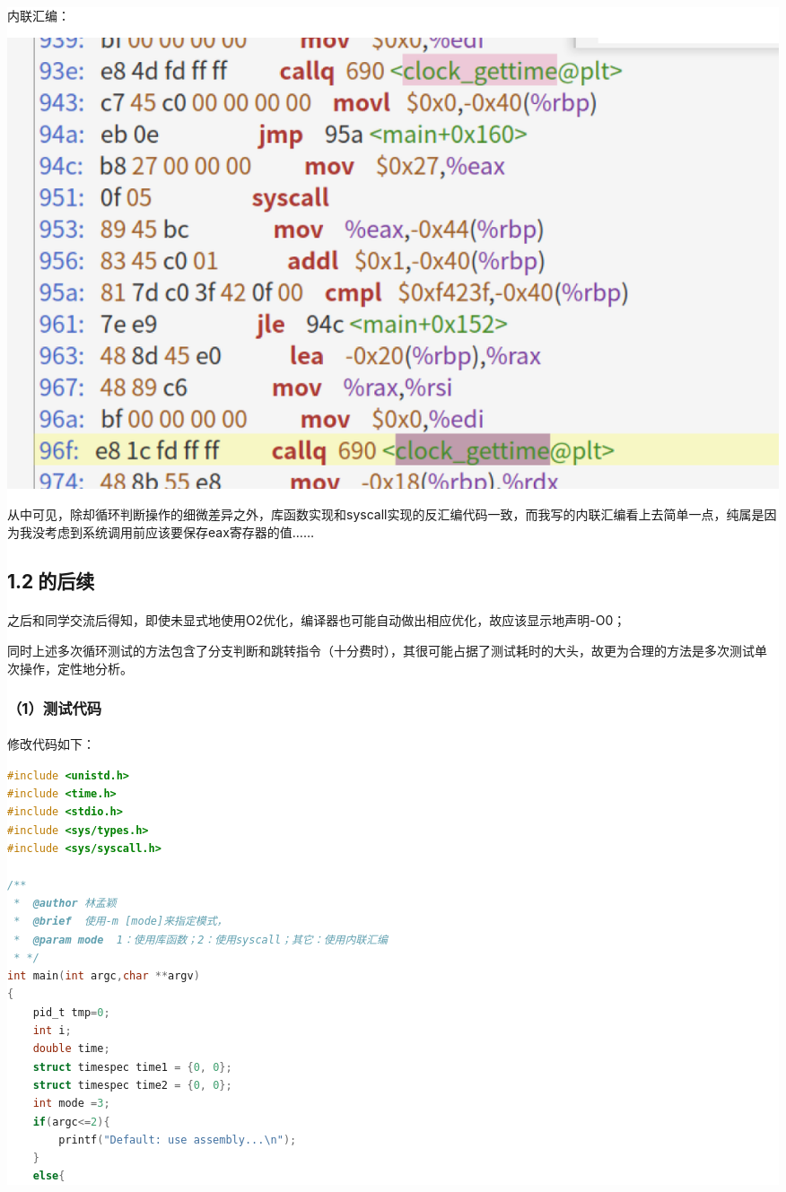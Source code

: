 内联汇编：

![image-20220831222419943](OS-HW1.pic/image-20220831222419943.png)

从中可见，除却循环判断操作的细微差异之外，库函数实现和syscall实现的反汇编代码一致，而我写的内联汇编看上去简单一点，纯属是因为我没考虑到系统调用前应该要保存eax寄存器的值……

## 1.2 的后续

之后和同学交流后得知，即使未显式地使用O2优化，编译器也可能自动做出相应优化，故应该显示地声明-O0；

同时上述多次循环测试的方法包含了分支判断和跳转指令（十分费时），其很可能占据了测试耗时的大头，故更为合理的方法是多次测试单次操作，定性地分析。

### （1）测试代码

修改代码如下：

```c
#include <unistd.h>
#include <time.h>
#include <stdio.h>
#include <sys/types.h>
#include <sys/syscall.h>

/**
 *  @author 林孟颖
 *  @brief  使用-m [mode]来指定模式，
 *  @param mode  1：使用库函数；2：使用syscall；其它：使用内联汇编
 * */
int main(int argc,char **argv)
{
    pid_t tmp=0;
    int i;
    double time;
    struct timespec time1 = {0, 0}; 
    struct timespec time2 = {0, 0};
    int mode =3;
    if(argc<=2){
        printf("Default: use assembly...\n");
    }
    else{
```